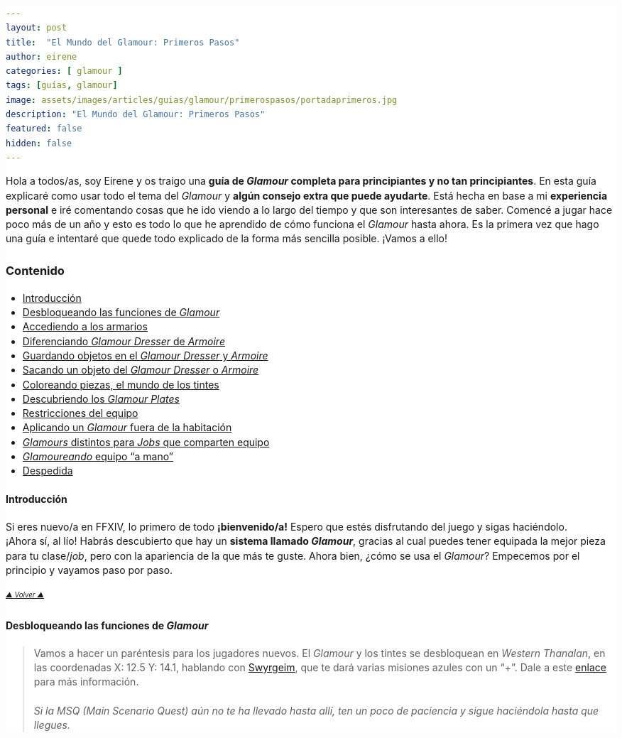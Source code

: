 ```yaml
---
layout: post
title:  "El Mundo del Glamour: Primeros Pasos"
author: eirene
categories: [ glamour ]
tags: [guías, glamour]
image: assets/images/articles/guias/glamour/primerospasos/portadaprimeros.jpg
description: "El Mundo del Glamour: Primeros Pasos"
featured: false
hidden: false
---
```

Hola a todos/as, soy Eirene y os traigo una **guía de *Glamour* completa para principiantes y no tan principiantes**. En esta guía explicaré como usar todo el tema del *Glamour* y **algún consejo extra que puede ayudarte**. Está hecha en base a mi **experiencia personal** e iré comentando cosas que he ido viendo a lo largo del tiempo y que son interesantes de saber. Comencé a jugar hace poco más de un año y esto es todo lo que he aprendido de cómo funciona el *Glamour* hasta ahora. Es la primera vez que hago una guía e intentaré que quede todo explicado de la forma más sencilla posible. ¡Vamos a ello!

### Contenido
- [Introducción](#introducción)
- [Desbloqueando las funciones de *Glamour*](#desbloqueando-las-funciones-de-glamour)
- [Accediendo a los armarios](#accediendo-a-los-armarios)
- [Diferenciando *Glamour Dresser* de *Armoire*](#diferenciando-glamour-dresser-de-armoire)
- [Guardando objetos en el *Glamour Dresser* y *Armoire*](#guardando-objetos-en-el-glamour-dresser-y-armoire)
- [Sacando un objeto del *Glamour Dresser* o *Armoire*](#sacando-un-objeto-del-glamour-dresser-o-armoire)
- [Coloreando piezas, el mundo de los tintes](#coloreando-piezas-el-mundo-de-los-tintes)
- [Descubriendo los *Glamour Plates*](#descubriendo-los-glamour-plates)
- [Restricciones del equipo](#restricciones-del-equipo)
- [Aplicando un *Glamour* fuera de la habitación](#aplicando-un-glamour-fuera-de-la-habitación)
- [*Glamours* distintos para *Jobs* que comparten equipo](#glamours-distintos-para-jobs-que-comparten-equipo)
- [*Glamoureando* equipo “a mano”](#glamoureando-equipo-a-mano)
- [Despedida](#despedida)

#### Introducción

Si eres nuevo/a en FFXIV, lo primero de todo **¡bienvenido/a!** Espero que estés disfrutando del juego y sigas haciéndolo.<br/>
¡Ahora sí, al lío! Habrás descubierto que hay un **sistema llamado *Glamour***, gracias al cual puedes tener equipada la mejor pieza para tu clase/*job*, pero con la apariencia de la que más te guste. Ahora bien, ¿cómo se usa el *Glamour*? Empecemos por el principio y vayamos paso por paso.

<sub><sup><i><a href="#contenido">▲ Volver ▲</a></i></sup></sub>

#### Desbloqueando las funciones de *Glamour*

<blockquote>
Vamos a hacer un paréntesis para los jugadores nuevos. El <i>Glamour</i> y los tintes se desbloquean en <i>Western Thanalan</i>, en las coordenadas X: 12.5 Y: 14.1, hablando con <a href="https://eu.finalfantasyxiv.com/lodestone/playguide/db/quest/bb7ebd31069/" class="eorzeadb_link" target="_blank">Swyrgeim</a>, que te dará varias misiones azules con un “+”. Dale a este <a href="https://eu.finalfantasyxiv.com/lodestone/playguide/db/quest/bb7ebd31069/" class="eorzeadb_link" target="_blank">enlace</a> para más información.<br/>
<br/>
<i>Si la MSQ (<i>Main Scenario Quest</i>) aún no te ha llevado hasta allí, ten un poco de paciencia y sigue haciéndola hasta que llegues.</i>
</blockquote>
